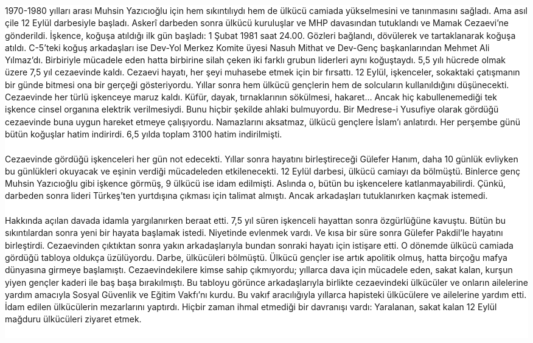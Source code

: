    1970-1980 yılları arası Muhsin Yazıcıoğlu için hem sıkıntılıydı hem de ülkücü camiada yükselmesini ve tanınmasını sağladı. Ama asıl çile 12 Eylül darbesiyle başladı. Askerî darbeden sonra ülkücü kuruluşlar ve MHP davasından tutuklandı ve Mamak Cezaevi’ne gönderildi. İşkence, koğuşa atıldığı ilk gün başladı: 1 Şubat 1981 saat 24.00. Gözleri bağlandı, dövülerek ve tartaklanarak koğuşa atıldı. C-5’teki koğuş arkadaşları ise Dev-Yol Merkez Komite üyesi Nasuh Mithat ve Dev-Genç başkanlarından Mehmet Ali Yılmaz’dı. Birbiriyle mücadele eden hatta birbirine silah çeken iki farklı grubun liderleri aynı koğuştaydı. 5,5 yılı hücrede olmak üzere 7,5 yıl cezaevinde kaldı. Cezaevi hayatı, her şeyi muhasebe etmek için bir fırsattı. 12 Eylül, işkenceler, sokaktaki çatışmanın bir günde bitmesi ona bir gerçeği gösteriyordu. Yıllar sonra hem ülkücü gençlerin hem de solcuların kullanıldığını düşünecekti. Cezaevinde her türlü işkenceye maruz kaldı. Küfür, dayak, tırnaklarının sökülmesi, hakaret… Ancak hiç kabullenemediği tek işkence cinsel organına elektrik verilmesiydi. Bunu hiçbir şekilde ahlaki bulmuyordu.  Bir Medrese-i Yusufiye olarak gördüğü cezaevinde buna uygun hareket etmeye çalışıyordu. Namazlarını aksatmaz, ülkücü gençlere İslam’ı anlatırdı. Her perşembe günü bütün koğuşlar hatim indirirdi. 6,5 yılda toplam 3100 hatim indirilmişti.
   <br/>
   <br/>
   Cezaevinde gördüğü işkenceleri her gün not edecekti. Yıllar sonra hayatını birleştireceği Gülefer Hanım, daha 10 günlük evliyken bu günlükleri okuyacak ve eşinin verdiği mücadeleden etkilenecekti. 12 Eylül darbesi, ülkücü camiayı da bölmüştü. Binlerce genç Muhsin Yazıcıoğlu gibi işkence görmüş, 9 ülkücü ise idam edilmişti. Aslında o, bütün bu işkencelere katlanmayabilirdi. Çünkü, darbeden sonra lideri Türkeş’ten yurtdışına çıkması için talimat almıştı. Ancak arkadaşları tutuklanırken kaçmak istemedi.
   <br/>
   <br/>
   Hakkında açılan davada idamla yargılanırken beraat etti. 7,5 yıl süren işkenceli hayattan sonra özgürlüğüne kavuştu. Bütün bu sıkıntılardan sonra yeni bir hayata başlamak istedi. Niyetinde evlenmek vardı. Ve kısa bir süre sonra Gülefer Pakdil’le hayatını birleştirdi. Cezaevinden çıktıktan sonra yakın arkadaşlarıyla bundan sonraki hayatı için istişare etti. O dönemde ülkücü camiada gördüğü tabloya oldukça üzülüyordu. Darbe, ülkücüleri bölmüştü. Ülkücü gençler ise artık apolitik olmuş, hatta birçoğu mafya dünyasına girmeye başlamıştı. Cezaevindekilere kimse sahip çıkmıyordu; yıllarca dava için mücadele eden, sakat kalan, kurşun yiyen gençler kaderi ile baş başa bırakılmıştı. Bu tabloyu görünce arkadaşlarıyla birlikte cezaevindeki ülkücüler ve onların ailelerine yardım amacıyla Sosyal Güvenlik ve Eğitim Vakfı’nı kurdu. Bu vakıf aracılığıyla yıllarca hapisteki ülkücülere ve ailelerine yardım etti. İdam edilen ülkücülerin mezarlarını yaptırdı. Hiçbir zaman ihmal etmediği bir davranışı vardı: Yaralanan, sakat kalan 12 Eylül mağduru ülkücüleri ziyaret etmek.
   <br/>
   <br/>